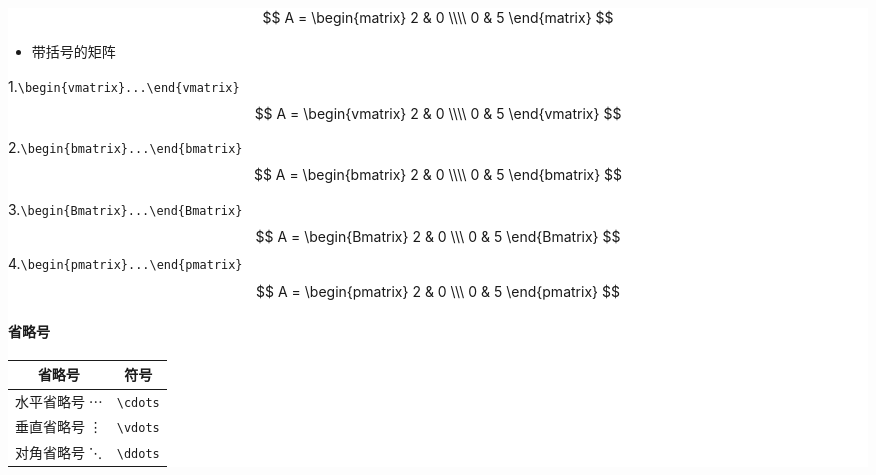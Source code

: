 $$
A = 
\begin{matrix}
2 & 0 \\\\
0 & 5
\end{matrix}
$$

* 带括号的矩阵

1.`\begin{vmatrix}...\end{vmatrix}` 
$$
A = 
\begin{vmatrix}
2 & 0 \\\\
0 & 5
\end{vmatrix}
$$


2.`\begin{bmatrix}...\end{bmatrix}` 
$$
A = 
\begin{bmatrix}
2 & 0 \\\\
0 & 5
\end{bmatrix}
$$

3.`\begin{Bmatrix}...\end{Bmatrix}`
$$
A = 
\begin{Bmatrix}
2 & 0 \\\
0 & 5
\end{Bmatrix}
$$
4.`\begin{pmatrix}...\end{pmatrix}`
$$
A = 
\begin{pmatrix}
2 & 0 \\\
0 & 5
\end{pmatrix}
$$

#### 省略号

|       省略号        |   符号   |
| :-----------------: | :------: |
| 水平省略号 $\cdots$ | `\cdots` |
| 垂直省略号 $\vdots$ | `\vdots` |
| 对角省略号 $\ddots$ | `\ddots` |
